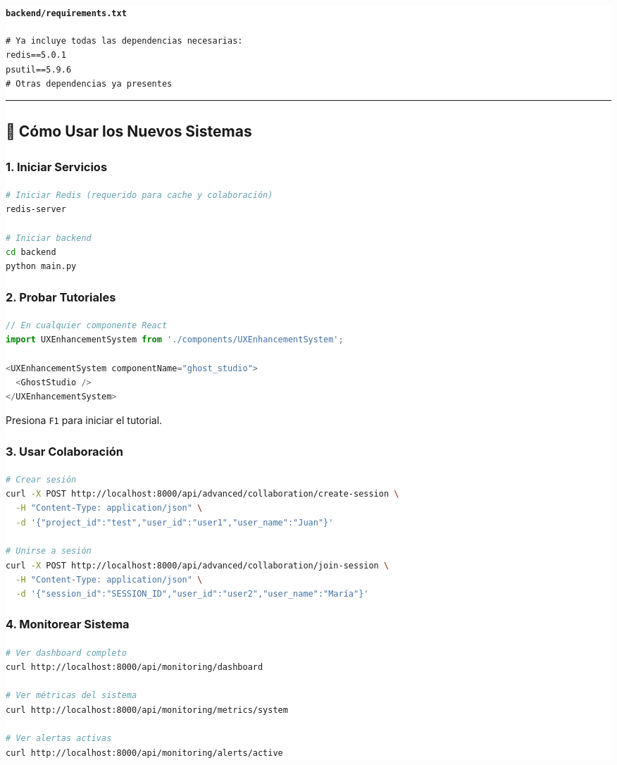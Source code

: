 #### `backend/requirements.txt`
```txt
# Ya incluye todas las dependencias necesarias:
redis==5.0.1
psutil==5.9.6
# Otras dependencias ya presentes
```

---

## 🚀 Cómo Usar los Nuevos Sistemas

### 1. Iniciar Servicios

```bash
# Iniciar Redis (requerido para cache y colaboración)
redis-server

# Iniciar backend
cd backend
python main.py
```

### 2. Probar Tutoriales

```javascript
// En cualquier componente React
import UXEnhancementSystem from './components/UXEnhancementSystem';

<UXEnhancementSystem componentName="ghost_studio">
  <GhostStudio />
</UXEnhancementSystem>
```

Presiona `F1` para iniciar el tutorial.

### 3. Usar Colaboración

```bash
# Crear sesión
curl -X POST http://localhost:8000/api/advanced/collaboration/create-session \
  -H "Content-Type: application/json" \
  -d '{"project_id":"test","user_id":"user1","user_name":"Juan"}'

# Unirse a sesión
curl -X POST http://localhost:8000/api/advanced/collaboration/join-session \
  -H "Content-Type: application/json" \
  -d '{"session_id":"SESSION_ID","user_id":"user2","user_name":"María"}'
```

### 4. Monitorear Sistema

```bash
# Ver dashboard completo
curl http://localhost:8000/api/monitoring/dashboard

# Ver métricas del sistema
curl http://localhost:8000/api/monitoring/metrics/system

# Ver alertas activas
curl http://localhost:8000/api/monitoring/alerts/active
```
